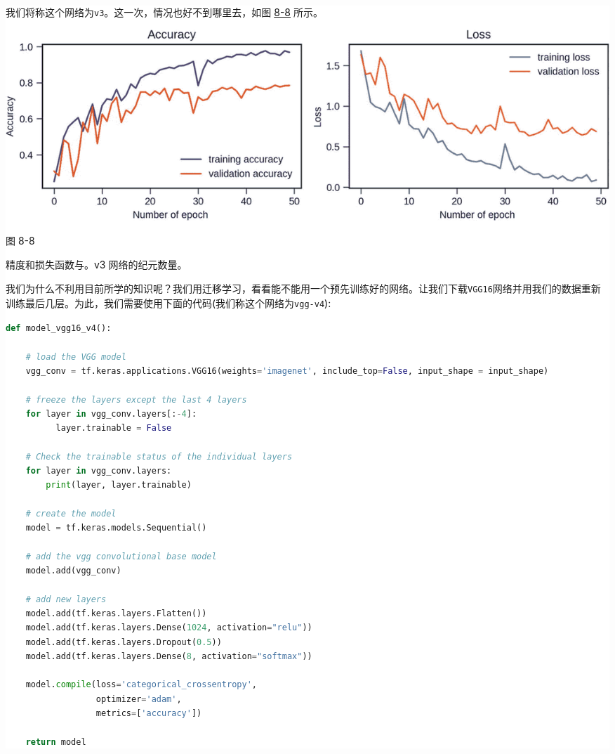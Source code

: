 我们将称这个网络为`v3`。这一次，情况也好不到哪里去，如图 [8-8](#Fig8) 所示。

![img/470317_1_En_8_Fig8_HTML.jpg](img/470317_1_En_8_Fig8_HTML.jpg)

图 8-8

精度和损失函数与。v3 网络的纪元数量。

我们为什么不利用目前所学的知识呢？我们用迁移学习，看看能不能用一个预先训练好的网络。让我们下载`VGG16`网络并用我们的数据重新训练最后几层。为此，我们需要使用下面的代码(我们称这个网络为`vgg-v4`):

```py
def model_vgg16_v4():

    # load the VGG model
    vgg_conv = tf.keras.applications.VGG16(weights='imagenet', include_top=False, input_shape = input_shape)

    # freeze the layers except the last 4 layers
    for layer in vgg_conv.layers[:-4]:
          layer.trainable = False

    # Check the trainable status of the individual layers
    for layer in vgg_conv.layers:
        print(layer, layer.trainable)

    # create the model
    model = tf.keras.models.Sequential()

    # add the vgg convolutional base model
    model.add(vgg_conv)

    # add new layers
    model.add(tf.keras.layers.Flatten())
    model.add(tf.keras.layers.Dense(1024, activation="relu"))
    model.add(tf.keras.layers.Dropout(0.5))
    model.add(tf.keras.layers.Dense(8, activation="softmax"))

    model.compile(loss='categorical_crossentropy',
                  optimizer='adam',
                  metrics=['accuracy'])

    return model

```
